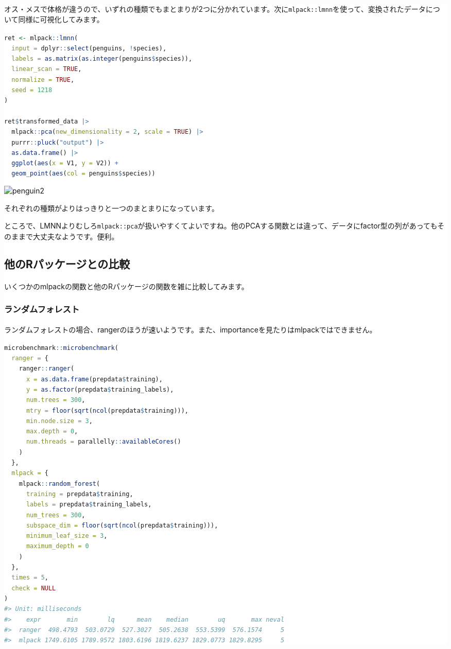 オス・メスで体格が違うので、いずれの種類でもまとまりが2つに分かれています。次に`mlpack::lmnn`を使って、変換されたデータについて同様に可視化してみます。


```r
ret <- mlpack::lmnn(
  input = dplyr::select(penguins, !species),
  labels = as.matrix(as.integer(penguins$species)),
  linear_scan = TRUE,
  normalize = TRUE,
  seed = 1218
)

ret$transformed_data |>
  mlpack::pca(new_dimensionality = 2, scale = TRUE) |>
  purrr::pluck("output") |>
  as.data.frame() |>
  ggplot(aes(x = V1, y = V2)) +
  geom_point(aes(col = penguins$species))
```

![penguin2](https://storage.googleapis.com/zenn-user-upload/44c90f860aa7-20231208.png)

それぞれの種類がよりはっきりと一つのまとまりになっています。

ところで、LMNNよりむしろ`mlpack::pca`が扱いやすくてよいですね。他のPCAする関数とは違って、データにfactor型の列があってもそのままで大丈夫なようです。便利。


## 他のRパッケージとの比較

いくつかのmlpackの関数と他のRパッケージの関数を雑に比較してみます。

### ランダムフォレスト

ランダムフォレストの場合、rangerのほうが速いようです。また、importanceを見たりはmlpackではできません。


```r
microbenchmark::microbenchmark(
  ranger = {
    ranger::ranger(
      x = as.data.frame(prepdata$training),
      y = as.factor(prepdata$training_labels),
      num.trees = 300,
      mtry = floor(sqrt(ncol(prepdata$training))),
      min.node.size = 3,
      max.depth = 0,
      num.threads = parallelly::availableCores()
    )
  },
  mlpack = {
    mlpack::random_forest(
      training = prepdata$training,
      labels = prepdata$training_labels,
      num_trees = 300,
      subspace_dim = floor(sqrt(ncol(prepdata$training))),
      minimum_leaf_size = 3,
      maximum_depth = 0
    )
  },
  times = 5,
  check = NULL
)
#> Unit: milliseconds
#>    expr       min        lq      mean    median        uq       max neval
#>  ranger  498.4793  503.0729  527.3027  505.2638  553.5399  576.1574     5
#>  mlpack 1749.6105 1789.9572 1803.6196 1819.6237 1829.0773 1829.8295     5
```
